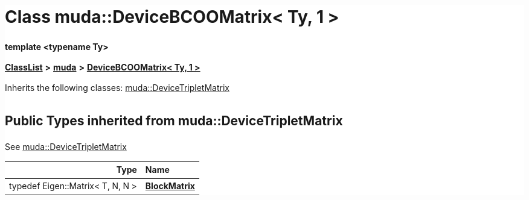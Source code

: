 

# Class muda::DeviceBCOOMatrix&lt; Ty, 1 &gt;

**template &lt;typename Ty&gt;**



[**ClassList**](annotated.md) **>** [**muda**](namespacemuda.md) **>** [**DeviceBCOOMatrix&lt; Ty, 1 &gt;**](classmuda_1_1_device_b_c_o_o_matrix_3_01_ty_00_011_01_4.md)








Inherits the following classes: [muda::DeviceTripletMatrix](classmuda_1_1_device_triplet_matrix.md)
















## Public Types inherited from muda::DeviceTripletMatrix

See [muda::DeviceTripletMatrix](classmuda_1_1_device_triplet_matrix.md)

| Type | Name |
| ---: | :--- |
| typedef Eigen::Matrix&lt; T, N, N &gt; | [**BlockMatrix**](classmuda_1_1_device_triplet_matrix.md#typedef-blockmatrix)  <br> |



































